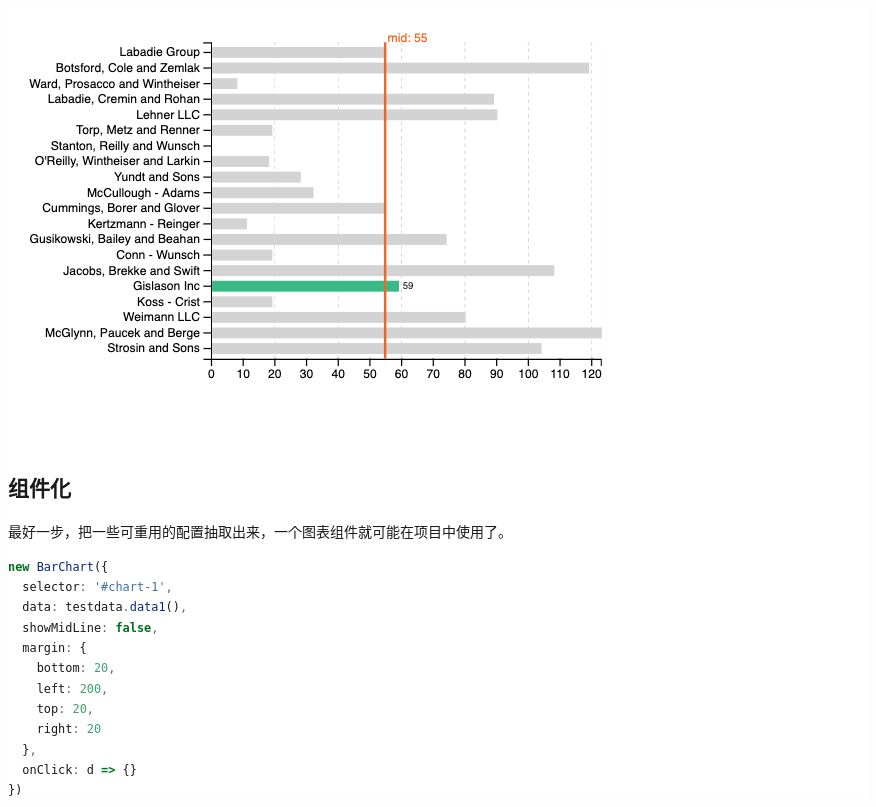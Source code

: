 
![d3 bar chart with highlight](/images/barchart__hover.png)

## 组件化

最好一步，把一些可重用的配置抽取出来，一个图表组件就可能在项目中使用了。

```typescript
new BarChart({
  selector: '#chart-1',
  data: testdata.data1(),
  showMidLine: false,
  margin: {
    bottom: 20,
    left: 200,
    top: 20,
    right: 20
  },
  onClick: d => {}
})
```
